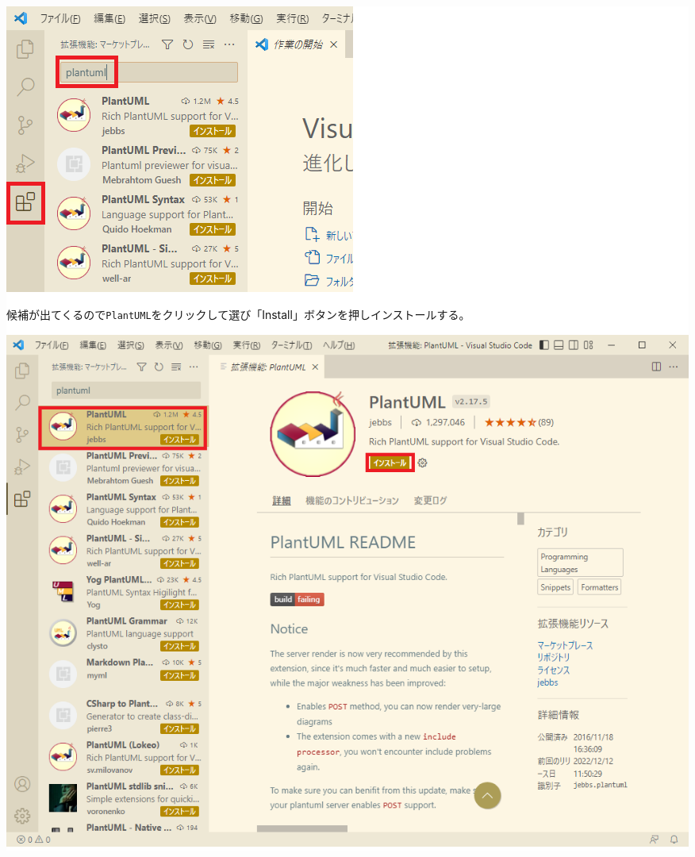 ![2-1-1](Plugin/Plugin5.png)  

候補が出てくるので`PlantUML`をクリックして選び「Install」ボタンを押しインストールする。  

![2-1-1](Plugin/Plugin6.png)  

